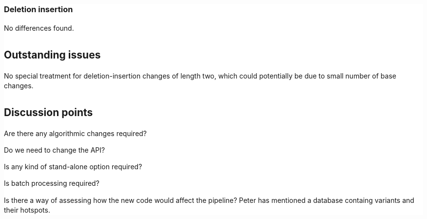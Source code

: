### Deletion insertion
No differences found.

## Outstanding issues
No special treatment for deletion-insertion changes of length two, which could potentially be 
due to small number of base changes.

## Discussion points
Are there any algorithmic changes required?

Do we need to change the API?

Is any kind of stand-alone option required?

Is batch processing required?

Is there a way of assessing how the new code would affect the pipeline? Peter has mentioned a database
containg variants and their hotspots.